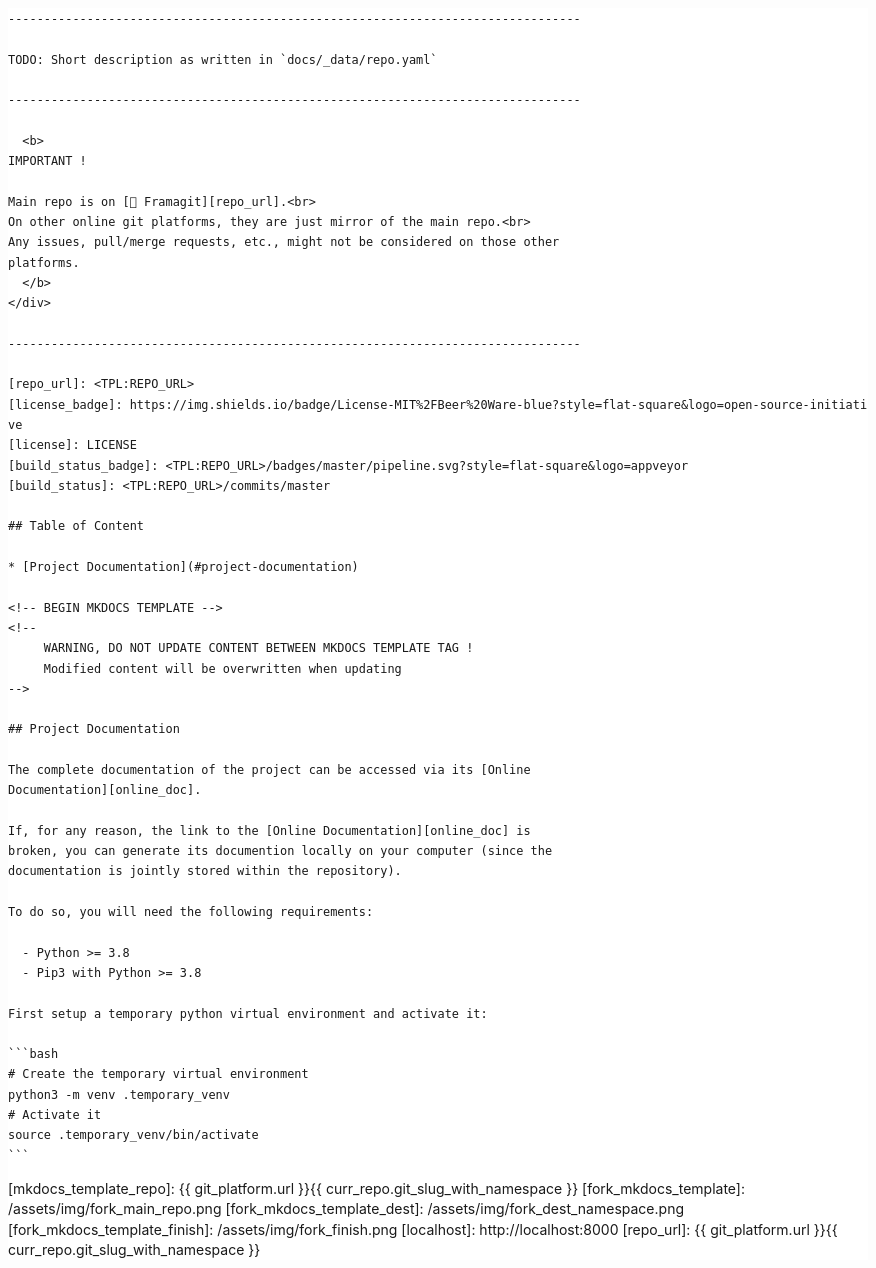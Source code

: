     --------------------------------------------------------------------------------

    TODO: Short description as written in `docs/_data/repo.yaml`

    --------------------------------------------------------------------------------

      <b>
    IMPORTANT !

    Main repo is on [ Framagit][repo_url].<br>
    On other online git platforms, they are just mirror of the main repo.<br>
    Any issues, pull/merge requests, etc., might not be considered on those other
    platforms.
      </b>
    </div>

    --------------------------------------------------------------------------------

    [repo_url]: <TPL:REPO_URL>
    [license_badge]: https://img.shields.io/badge/License-MIT%2FBeer%20Ware-blue?style=flat-square&logo=open-source-initiative
    [license]: LICENSE
    [build_status_badge]: <TPL:REPO_URL>/badges/master/pipeline.svg?style=flat-square&logo=appveyor
    [build_status]: <TPL:REPO_URL>/commits/master

    ## Table of Content

    * [Project Documentation](#project-documentation)

    <!-- BEGIN MKDOCS TEMPLATE -->
    <!--
         WARNING, DO NOT UPDATE CONTENT BETWEEN MKDOCS TEMPLATE TAG !
         Modified content will be overwritten when updating
    -->

    ## Project Documentation

    The complete documentation of the project can be accessed via its [Online
    Documentation][online_doc].

    If, for any reason, the link to the [Online Documentation][online_doc] is
    broken, you can generate its documention locally on your computer (since the
    documentation is jointly stored within the repository).

    To do so, you will need the following requirements:

      - Python >= 3.8
      - Pip3 with Python >= 3.8

    First setup a temporary python virtual environment and activate it:

    ```bash
    # Create the temporary virtual environment
    python3 -m venv .temporary_venv
    # Activate it
    source .temporary_venv/bin/activate
    ```


[mkdocs_template_repo]: {{ git_platform.url }}{{ curr_repo.git_slug_with_namespace }}
[fork_mkdocs_template]: /assets/img/fork_main_repo.png
[fork_mkdocs_template_dest]: /assets/img/fork_dest_namespace.png
[fork_mkdocs_template_finish]: /assets/img/fork_finish.png
[localhost]: http://localhost:8000
[repo_url]: {{ git_platform.url }}{{ curr_repo.git_slug_with_namespace }}